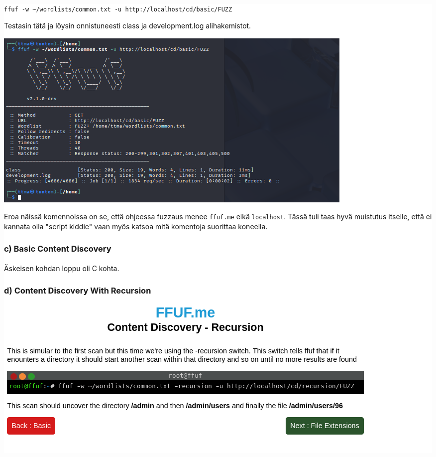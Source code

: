     ffuf -w ~/wordlists/common.txt -u http://localhost/cd/basic/FUZZ

Testasin tätä ja löysin onnistuneesti class ja development.log alihakemistot.

![alt text](image-8.png)

Eroa näissä komennoissa on se, että ohjeessa fuzzaus menee `ffuf.me` eikä ``localhost``. Tässä tuli taas hyvä muistutus itselle, että ei kannata olla "script kiddie" vaan myös katsoa mitä komentoja suorittaa koneella.

### c) Basic Content Discovery
Äskeisen kohdan loppu oli C kohta.

### d) Content Discovery With Recursion

![alt text](image-9.png)

